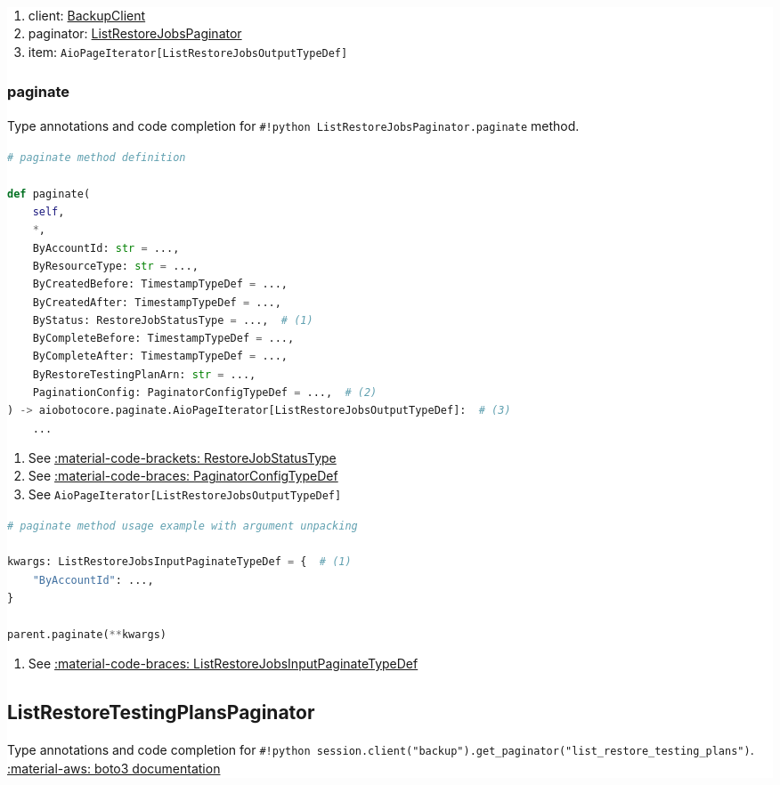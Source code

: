 ```python
```

1. client: [BackupClient](./client.md)
2. paginator: [ListRestoreJobsPaginator](./paginators.md#listrestorejobspaginator)
3. item: `AioPageIterator[ListRestoreJobsOutputTypeDef]`


### paginate

Type annotations and code completion for `#!python ListRestoreJobsPaginator.paginate` method.

```python
# paginate method definition

def paginate(
    self,
    *,
    ByAccountId: str = ...,
    ByResourceType: str = ...,
    ByCreatedBefore: TimestampTypeDef = ...,
    ByCreatedAfter: TimestampTypeDef = ...,
    ByStatus: RestoreJobStatusType = ...,  # (1)
    ByCompleteBefore: TimestampTypeDef = ...,
    ByCompleteAfter: TimestampTypeDef = ...,
    ByRestoreTestingPlanArn: str = ...,
    PaginationConfig: PaginatorConfigTypeDef = ...,  # (2)
) -> aiobotocore.paginate.AioPageIterator[ListRestoreJobsOutputTypeDef]:  # (3)
    ...
```

1. See [:material-code-brackets: RestoreJobStatusType](./literals.md#restorejobstatustype)
2. See [:material-code-braces: PaginatorConfigTypeDef](./type_defs.md#paginatorconfigtypedef)
3. See `AioPageIterator[ListRestoreJobsOutputTypeDef]`


```python
# paginate method usage example with argument unpacking

kwargs: ListRestoreJobsInputPaginateTypeDef = {  # (1)
    "ByAccountId": ...,
}

parent.paginate(**kwargs)
```

1. See [:material-code-braces: ListRestoreJobsInputPaginateTypeDef](./type_defs.md#listrestorejobsinputpaginatetypedef)
## ListRestoreTestingPlansPaginator

Type annotations and code completion for `#!python session.client("backup").get_paginator("list_restore_testing_plans")`.
[:material-aws: boto3 documentation](https://boto3.amazonaws.com/v1/documentation/api/latest/reference/services/backup/paginator/ListRestoreTestingPlans.html#Backup.Paginator.ListRestoreTestingPlans)
